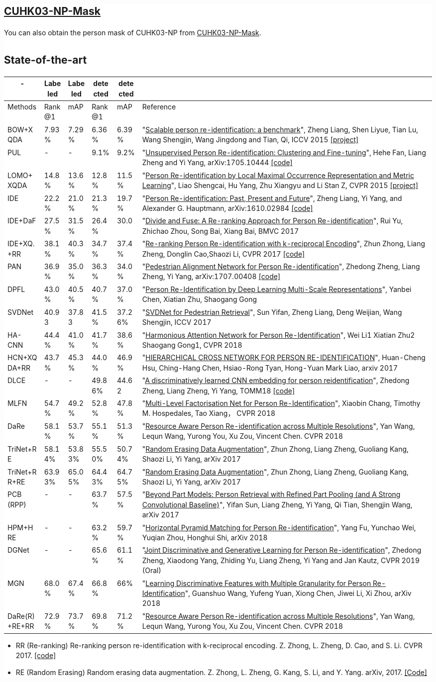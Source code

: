 ## [CUHK03-NP-Mask](https://github.com/developfeng/MGCAM/tree/master/data)

You can also obtain the person mask of CUHK03-NP from [CUHK03-NP-Mask](https://github.com/developfeng/MGCAM/tree/master/data).


## State-of-the-art

| - |  Labeled | Labeled|  detected | detected|  |
| -------| -----  | ----  |----  |----  |----  |
|Methods | Rank@1 | mAP|  Rank@1 | mAP| Reference |
|BOW+XQDA| 7.93% | 7.29%|6.36% | 6.39%|"[Scalable person re-identification: a benchmark](http://ieeexplore.ieee.org/stamp/stamp.jsp?arnumber=7410490)", Zheng Liang, Shen Liyue, Tian Lu, Wang Shengjin, Wang Jingdong and Tian, Qi, ICCV 2015 [[project]](http://www.liangzheng.org/Project/project_reid.html)|
|PUL| - | -|9.1% | 9.2%|"[Unsupervised Person Re-identification: Clustering and Fine-tuning](https://arxiv.org/pdf/1705.10444.pdf)", Hehe Fan, Liang Zheng and Yi Yang, arXiv:1705.10444  [[code]](https://github.com/hehefan/Unsupervised-Person-Re-identification-Clustering-and-Fine-tuning)|
|LOMO+XQDA| 14.8% | 13.6%|12.8% | 11.5%|"[Person Re-identification by Local Maximal Occurrence Representation and Metric Learning](https://arxiv.org/abs/1406.4216)", Liao Shengcai, Hu Yang, Zhu Xiangyu and Li Stan Z, CVPR 2015 [[project]](http://www.cbsr.ia.ac.cn/users/scliao/projects/lomo_xqda/index.html)|
|IDE| 22.2% | 21.0%|21.3% | 19.7%|"[Person Re-identification: Past, Present and Future](https://arxiv.org/abs/1610.02984)", Zheng Liang, Yi Yang, and Alexander G. Hauptmann, arXiv:1610.02984 [[code]](https://github.com/zhunzhong07/IDE-baseline-Market-1501)|
|IDE+DaF| 27.5%| 31.5% | 26.4% | 30.0|"[Divide and Fuse: A Re-ranking Approach for Person Re-identification](https://arxiv.org/abs/1708.04169)", Rui Yu, Zhichao Zhou, Song Bai, Xiang Bai, BMVC 2017
|IDE+XQ.+RR     | 38.1% | 40.3%|34.7% | 37.4%| "[Re-ranking Person Re-identification with k-reciprocal Encoding](http://zhunzhong.site/paper/re-ranking-cvpr.pdf)", Zhun Zhong, Liang Zheng, Donglin Cao,Shaozi Li, CVPR 2017 [[code]](https://github.com/zhunzhong07/person-re-ranking)|
|PAN| 36.9% | 35.0%|36.3% | 34.0%| "[Pedestrian Alignment Network for Person Re-identification](https://arxiv.org/abs/1707.00408)", Zhedong Zheng, Liang Zheng, Yi Yang, arXiv:1707.00408 [[code]](https://github.com/layumi/Pedestrian_Alignment)|
|DPFL | 43.0% | 40.5%|40.7% | 37.0%| "[Person Re-Identification by Deep Learning Multi-Scale Representations](http://www.eecs.qmul.ac.uk/~sgg/papers/ChenEtAl_ICCV2017WK_CHI.pdf?nsukey=bFKy637SdfiMPVNHqNPm9DbM4V%2BJvHS3xsL4zYv0aecUKkedzKZC304%2FT4Ot96qbKCoD%2BbcV7OA92VISMCiqLzSj4%2BBCbF3cYAmodWYkUhcK%2FFYRtZ3LLKff1Fb0GVNplfrcVq%2B%2BJJ2QO5uMDyiIFth9%2BAhb8Ib%2FZ0%2FkZyqB9rnsLKHkBXa6SI5OMMibGklQ)", Yanbei Chen, Xiatian Zhu, Shaogang Gong|
|SVDNet| 40.93 | 37.83|41.5% | 37.26%| "[SVDNet for Pedestrian Retrieval](https://arxiv.org/abs/1703.05693)", Sun Yifan, Zheng Liang, Deng Weijian, Wang Shengjin, ICCV 2017|
|HA-CNN| 44.4%| 41.0% |41.7% |38.6%| "[Harmonious Attention Network for Person Re-Identification](https://arxiv.org/pdf/1802.08122.pdf)", Wei Li1 Xiatian Zhu2 Shaogang Gong1, CVPR 2018|
|HCN+XQDA+RR| 43.7%| 45.3%| 44.0%| 46.9%| "[HIERARCHICAL CROSS NETWORK FOR PERSON RE-IDENTIFICATION](https://arxiv.org/pdf/1712.06820.pdf)", Huan-Cheng Hsu, Ching-Hang Chen, Hsiao-Rong Tyan, Hong-Yuan Mark Liao, arxiv 2017|
|DLCE | - | - | 49.86% | 44.62 | "[A discriminatively learned CNN embedding for person reidentification](https://arxiv.org/pdf/1611.05666.pdf)", Zhedong Zheng, Liang Zheng, Yi Yang, TOMM18 [[code]](https://github.com/layumi/Person-reID-verification)|
|MLFN| 54.7% | 49.2%| 52.8%| 47.8%| "[Multi-Level Factorisation Net for Person Re-Identification](https://arxiv.org/pdf/1803.09132.pdf)", Xiaobin Chang, Timothy M. Hospedales, Tao Xiang， CVPR 2018|
|DaRe| 58.1% | 53.7% | 55.1% | 51.3%| "[Resource Aware Person Re-identification across Multiple Resolutions](http://www.cs.cornell.edu/~gaohuang/papers/Anytime-ReID.pdf)", Yan Wang, Lequn Wang, Yurong You, Xu Zou, Vincent Chen. CVPR 2018|
|TriNet+RE| 58.14% | 53.83% | 55.50% | 50.74%| "[Random Erasing Data Augmentation](https://arxiv.org/abs/1708.04896)", Zhun Zhong, Liang Zheng, Guoliang Kang, Shaozi Li, Yi Yang, arXiv 2017|
|TriNet+RR+RE| 63.93% | 65.05% | 64.43% | 64.75%| "[Random Erasing Data Augmentation](https://arxiv.org/abs/1708.04896)", Zhun Zhong, Liang Zheng, Guoliang Kang, Shaozi Li, Yi Yang, arXiv 2017|
|PCB (RPP)| - | - | 63.7% | 57.5%| "[Beyond Part Models: Person Retrieval with Refined Part Pooling (and A Strong Convolutional Baseline)](https://arxiv.org/pdf/1711.09349.pdf)", Yifan Sun, Liang Zheng, Yi Yang, Qi Tian, Shengjin Wang, arXiv 2017|
|HPM+HRE| - | - | 63.2% | 59.7%| "[Horizontal Pyramid Matching for Person Re-identification](https://arxiv.org/pdf/1804.05275.pdf)", Yang Fu, Yunchao Wei, Yuqian Zhou, Honghui Shi, arXiv 2018|
|DGNet| - | - | 65.6% | 61.1%| "[Joint Discriminative and Generative Learning for Person Re-identification](https://arxiv.org/abs/1904.07223)", Zhedong Zheng, Xiaodong Yang, Zhiding Yu, Liang Zheng, Yi Yang and Jan Kautz, CVPR 2019 (Oral)|
|MGN| 68.0% | 67.4% | 66.8% | 66%| "[Learning Discriminative Features with Multiple Granularity for Person Re-Identification](https://arxiv.org/pdf/1804.01438.pdf)", Guanshuo Wang, Yufeng Yuan, Xiong Chen, Jiwei Li, Xi Zhou, arXiv 2018|
|DaRe(R)+RE+RR| 72.9% | 73.7% | 69.8% | 71.2%| "[Resource Aware Person Re-identification across Multiple Resolutions](http://www.cs.cornell.edu/~gaohuang/papers/Anytime-ReID.pdf)", Yan Wang, Lequn Wang, Yurong You, Xu Zou, Vincent Chen. CVPR 2018|

- RR (Re-ranking) Re-ranking person re-identification with k-reciprocal encoding. Z. Zhong, L. Zheng, D. Cao, and S. Li. CVPR 2017. [[code]](https://github.com/zhunzhong07/person-re-ranking)

- RE (Random Erasing) Random erasing data augmentation. Z. Zhong, L. Zheng, G. Kang, S. Li, and Y. Yang. arXiv, 2017. [[Code]](https://github.com/zhunzhong07/Random-Erasing)
